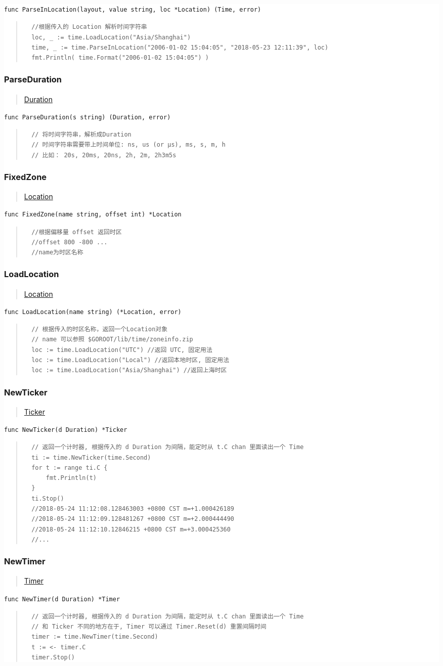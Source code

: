 	func ParseInLocation(layout, value string, loc *Location) (Time, error)
>		//根据传入的 Location 解析时间字符串
>		loc, _ := time.LoadLocation("Asia/Shanghai")
>		time, _ := time.ParseInLocation("2006-01-02 15:04:05", "2018-05-23 12:11:39", loc)
>		fmt.Println( time.Format("2006-01-02 15:04:05") )

### ParseDuration
>[Duration](#duration)

	func ParseDuration(s string) (Duration, error)
>		// 将时间字符串，解析成Duration
>		// 时间字符串需要带上时间单位: ns, us (or µs), ms, s, m, h
>		// 比如： 20s, 20ms, 20ns, 2h, 2m, 2h3m5s

### FixedZone
>[Location](#location)

	func FixedZone(name string, offset int) *Location
>		//根据偏移量 offset 返回时区
>		//offset 800 -800 ...
>		//name为时区名称

### LoadLocation
>[Location](#location)

	func LoadLocation(name string) (*Location, error)
>		// 根据传入的时区名称，返回一个Location对象
>		// name 可以参照 $GOROOT/lib/time/zoneinfo.zip
>		loc := time.LoadLocation("UTC") //返回 UTC, 固定用法
>		loc := time.LoadLocation("Local") //返回本地时区, 固定用法
>		loc := time.LoadLocation("Asia/Shanghai") //返回上海时区

### NewTicker
>[Ticker](#ticker)

	func NewTicker(d Duration) *Ticker
>		// 返回一个计时器, 根据传入的 d Duration 为间隔，能定时从 t.C chan 里面读出一个 Time
>		ti := time.NewTicker(time.Second)
>		for t := range ti.C {
>			fmt.Println(t)
>		}
>		ti.Stop()
>		//2018-05-24 11:12:08.128463003 +0800 CST m=+1.000426189
>		//2018-05-24 11:12:09.128481267 +0800 CST m=+2.000444490
>		//2018-05-24 11:12:10.12846215 +0800 CST m=+3.000425360
>		//...

### NewTimer
>[Timer](#timer)

	func NewTimer(d Duration) *Timer
>		// 返回一个计时器, 根据传入的 d Duration 为间隔，能定时从 t.C chan 里面读出一个 Time
>		// 和 Ticker 不同的地方在于, Timer 可以通过 Timer.Reset(d) 重置间隔时间
>		timer := time.NewTimer(time.Second)
>		t := <- timer.C
>		timer.Stop()
